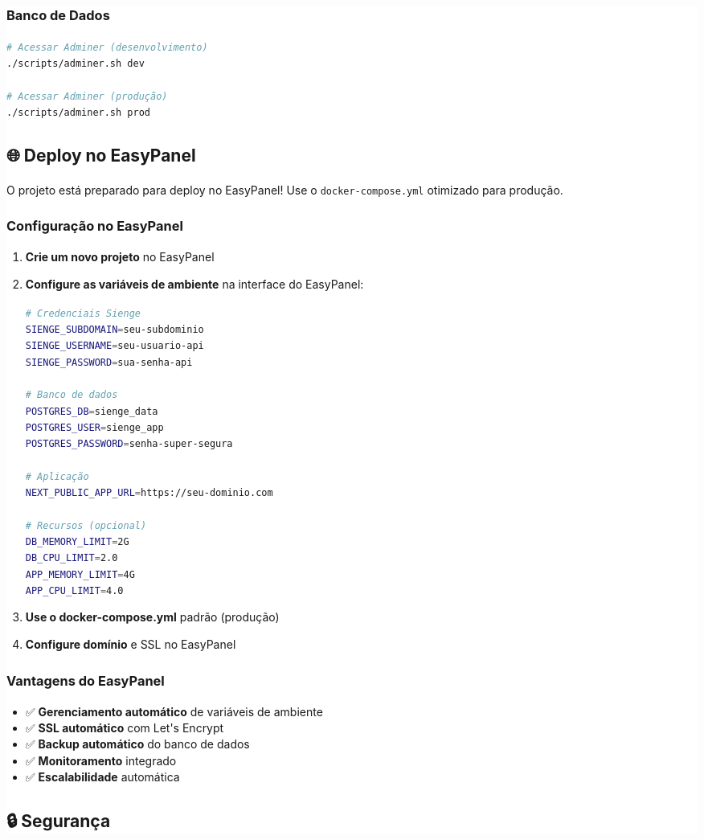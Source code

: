 ### Banco de Dados

```bash
# Acessar Adminer (desenvolvimento)
./scripts/adminer.sh dev

# Acessar Adminer (produção)
./scripts/adminer.sh prod
```

## 🌐 Deploy no EasyPanel

O projeto está preparado para deploy no EasyPanel! Use o `docker-compose.yml` otimizado para produção.

### Configuração no EasyPanel

1. **Crie um novo projeto** no EasyPanel
2. **Configure as variáveis de ambiente** na interface do EasyPanel:

   ```bash
   # Credenciais Sienge
   SIENGE_SUBDOMAIN=seu-subdominio
   SIENGE_USERNAME=seu-usuario-api
   SIENGE_PASSWORD=sua-senha-api

   # Banco de dados
   POSTGRES_DB=sienge_data
   POSTGRES_USER=sienge_app
   POSTGRES_PASSWORD=senha-super-segura

   # Aplicação
   NEXT_PUBLIC_APP_URL=https://seu-dominio.com

   # Recursos (opcional)
   DB_MEMORY_LIMIT=2G
   DB_CPU_LIMIT=2.0
   APP_MEMORY_LIMIT=4G
   APP_CPU_LIMIT=4.0
   ```

3. **Use o docker-compose.yml** padrão (produção)
4. **Configure domínio** e SSL no EasyPanel

### Vantagens do EasyPanel

- ✅ **Gerenciamento automático** de variáveis de ambiente
- ✅ **SSL automático** com Let's Encrypt
- ✅ **Backup automático** do banco de dados
- ✅ **Monitoramento** integrado
- ✅ **Escalabilidade** automática

## 🔒 Segurança
